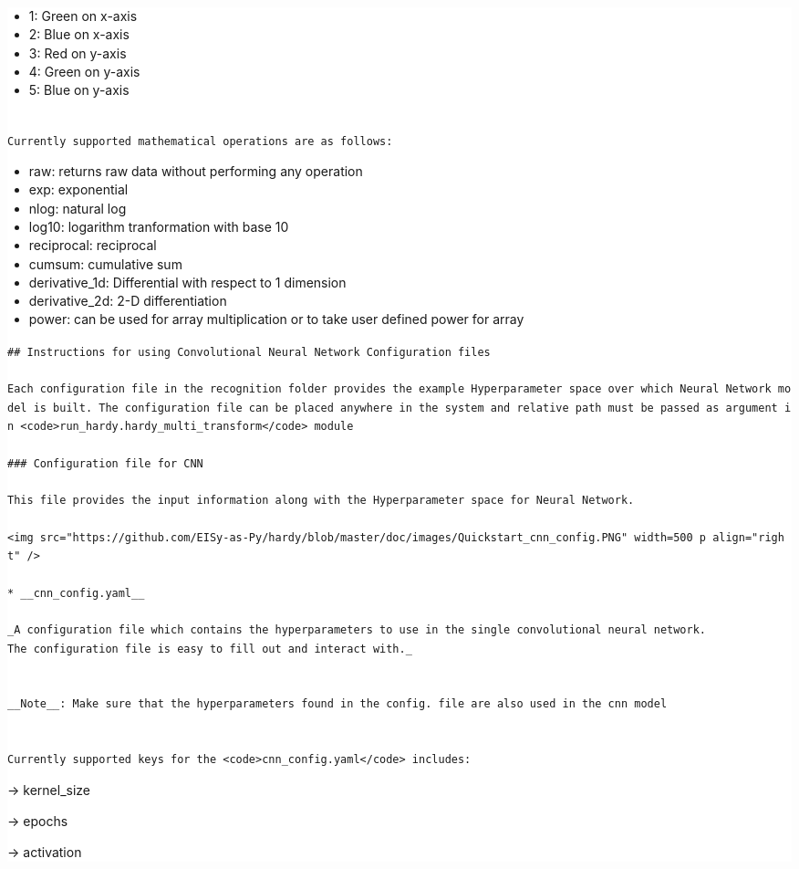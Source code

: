 - 1: Green on x-axis
- 2: Blue on x-axis
- 3: Red on y-axis
- 4: Green on y-axis
- 5: Blue on y-axis
```

Currently supported mathematical operations are as follows:

```
- raw: returns raw data without performing any operation
- exp: exponential
- nlog: natural log
- log10: logarithm tranformation with base 10
- reciprocal: reciprocal
- cumsum: cumulative sum
- derivative_1d: Differential with respect to 1 dimension
- derivative_2d: 2-D differentiation
- power: can be used for array multiplication or to take user defined power for array 
```
## Instructions for using Convolutional Neural Network Configuration files

Each configuration file in the recognition folder provides the example Hyperparameter space over which Neural Network model is built. The configuration file can be placed anywhere in the system and relative path must be passed as argument in <code>run_hardy.hardy_multi_transform</code> module

### Configuration file for CNN

This file provides the input information along with the Hyperparameter space for Neural Network.

<img src="https://github.com/EISy-as-Py/hardy/blob/master/doc/images/Quickstart_cnn_config.PNG" width=500 p align="right" />

* __cnn_config.yaml__

_A configuration file which contains the hyperparameters to use in the single convolutional neural network.
The configuration file is easy to fill out and interact with._


__Note__: Make sure that the hyperparameters found in the config. file are also used in the cnn model


Currently supported keys for the <code>cnn_config.yaml</code> includes:

```
-> kernel_size

-> epochs

-> activation
